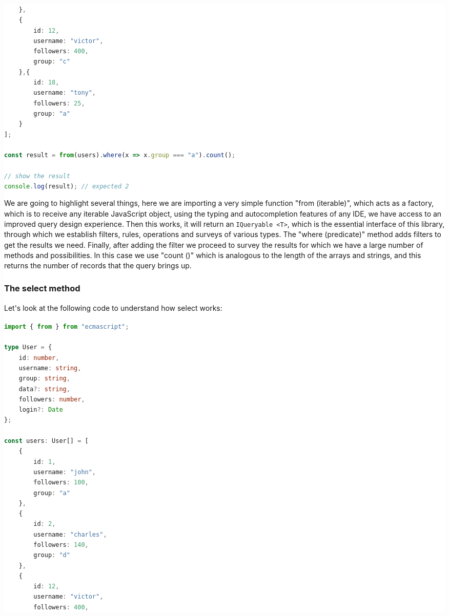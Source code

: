 ```ts
    },
    {
        id: 12,
        username: "victor",
        followers: 400,
        group: "c"
    },{
        id: 18,
        username: "tony",
        followers: 25,
        group: "a"
    }
];

const result = from(users).where(x => x.group === "a").count();

// show the result
console.log(result); // expected 2
```

We are going to highlight several things, here we are importing a very simple function "from (iterable)",
which acts as a factory, which is to receive any iterable JavaScript object, using the typing and autocompletion features of any IDE, we have access to an improved query design experience. Then this works, it will return an `IQueryable <T>`, which is the essential interface of this library, through which we establish filters, rules, operations and surveys of various types. The "where (predicate)" method adds filters to get the results we need. Finally, after adding the filter we proceed to survey the results for which we have a large number of methods and possibilities. In this case we use "count ()" which is analogous to the length of the arrays and strings, and this returns the number of records that the query brings up.

### The select method

Let's look at the following code to understand how select works:


```ts
import { from } from "ecmascript";

type User = {
    id: number,
    username: string,
    group: string,
    data?: string,
    followers: number,
    login?: Date
};

const users: User[] = [
    {
        id: 1,
        username: "john",
        followers: 100,
        group: "a"
    },
    {
        id: 2,
        username: "charles",
        followers: 140,
        group: "d"
    },
    {
        id: 12,
        username: "victor",
        followers: 400,
```